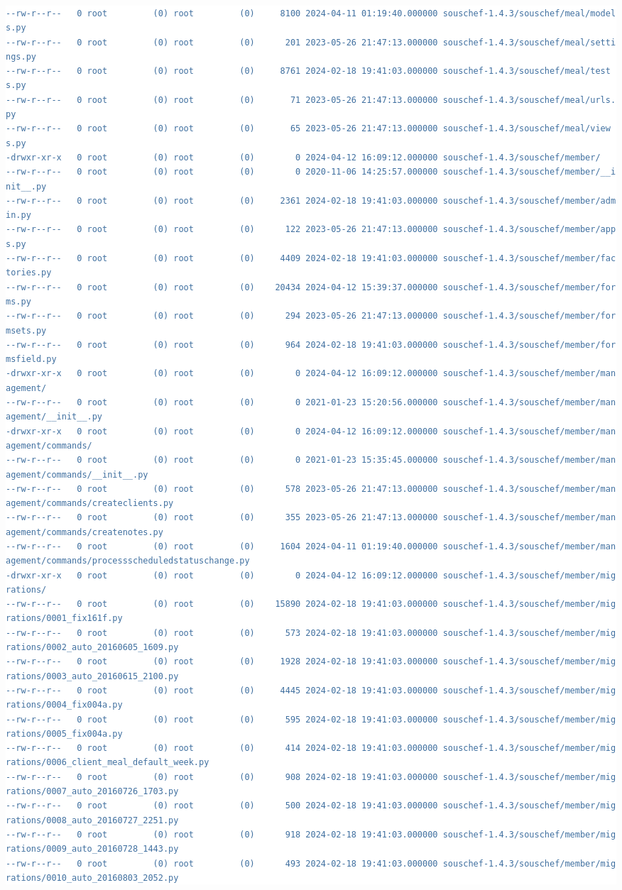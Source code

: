 ```diff
--rw-r--r--   0 root         (0) root         (0)     8100 2024-04-11 01:19:40.000000 souschef-1.4.3/souschef/meal/models.py
--rw-r--r--   0 root         (0) root         (0)      201 2023-05-26 21:47:13.000000 souschef-1.4.3/souschef/meal/settings.py
--rw-r--r--   0 root         (0) root         (0)     8761 2024-02-18 19:41:03.000000 souschef-1.4.3/souschef/meal/tests.py
--rw-r--r--   0 root         (0) root         (0)       71 2023-05-26 21:47:13.000000 souschef-1.4.3/souschef/meal/urls.py
--rw-r--r--   0 root         (0) root         (0)       65 2023-05-26 21:47:13.000000 souschef-1.4.3/souschef/meal/views.py
-drwxr-xr-x   0 root         (0) root         (0)        0 2024-04-12 16:09:12.000000 souschef-1.4.3/souschef/member/
--rw-r--r--   0 root         (0) root         (0)        0 2020-11-06 14:25:57.000000 souschef-1.4.3/souschef/member/__init__.py
--rw-r--r--   0 root         (0) root         (0)     2361 2024-02-18 19:41:03.000000 souschef-1.4.3/souschef/member/admin.py
--rw-r--r--   0 root         (0) root         (0)      122 2023-05-26 21:47:13.000000 souschef-1.4.3/souschef/member/apps.py
--rw-r--r--   0 root         (0) root         (0)     4409 2024-02-18 19:41:03.000000 souschef-1.4.3/souschef/member/factories.py
--rw-r--r--   0 root         (0) root         (0)    20434 2024-04-12 15:39:37.000000 souschef-1.4.3/souschef/member/forms.py
--rw-r--r--   0 root         (0) root         (0)      294 2023-05-26 21:47:13.000000 souschef-1.4.3/souschef/member/formsets.py
--rw-r--r--   0 root         (0) root         (0)      964 2024-02-18 19:41:03.000000 souschef-1.4.3/souschef/member/formsfield.py
-drwxr-xr-x   0 root         (0) root         (0)        0 2024-04-12 16:09:12.000000 souschef-1.4.3/souschef/member/management/
--rw-r--r--   0 root         (0) root         (0)        0 2021-01-23 15:20:56.000000 souschef-1.4.3/souschef/member/management/__init__.py
-drwxr-xr-x   0 root         (0) root         (0)        0 2024-04-12 16:09:12.000000 souschef-1.4.3/souschef/member/management/commands/
--rw-r--r--   0 root         (0) root         (0)        0 2021-01-23 15:35:45.000000 souschef-1.4.3/souschef/member/management/commands/__init__.py
--rw-r--r--   0 root         (0) root         (0)      578 2023-05-26 21:47:13.000000 souschef-1.4.3/souschef/member/management/commands/createclients.py
--rw-r--r--   0 root         (0) root         (0)      355 2023-05-26 21:47:13.000000 souschef-1.4.3/souschef/member/management/commands/createnotes.py
--rw-r--r--   0 root         (0) root         (0)     1604 2024-04-11 01:19:40.000000 souschef-1.4.3/souschef/member/management/commands/processscheduledstatuschange.py
-drwxr-xr-x   0 root         (0) root         (0)        0 2024-04-12 16:09:12.000000 souschef-1.4.3/souschef/member/migrations/
--rw-r--r--   0 root         (0) root         (0)    15890 2024-02-18 19:41:03.000000 souschef-1.4.3/souschef/member/migrations/0001_fix161f.py
--rw-r--r--   0 root         (0) root         (0)      573 2024-02-18 19:41:03.000000 souschef-1.4.3/souschef/member/migrations/0002_auto_20160605_1609.py
--rw-r--r--   0 root         (0) root         (0)     1928 2024-02-18 19:41:03.000000 souschef-1.4.3/souschef/member/migrations/0003_auto_20160615_2100.py
--rw-r--r--   0 root         (0) root         (0)     4445 2024-02-18 19:41:03.000000 souschef-1.4.3/souschef/member/migrations/0004_fix004a.py
--rw-r--r--   0 root         (0) root         (0)      595 2024-02-18 19:41:03.000000 souschef-1.4.3/souschef/member/migrations/0005_fix004a.py
--rw-r--r--   0 root         (0) root         (0)      414 2024-02-18 19:41:03.000000 souschef-1.4.3/souschef/member/migrations/0006_client_meal_default_week.py
--rw-r--r--   0 root         (0) root         (0)      908 2024-02-18 19:41:03.000000 souschef-1.4.3/souschef/member/migrations/0007_auto_20160726_1703.py
--rw-r--r--   0 root         (0) root         (0)      500 2024-02-18 19:41:03.000000 souschef-1.4.3/souschef/member/migrations/0008_auto_20160727_2251.py
--rw-r--r--   0 root         (0) root         (0)      918 2024-02-18 19:41:03.000000 souschef-1.4.3/souschef/member/migrations/0009_auto_20160728_1443.py
--rw-r--r--   0 root         (0) root         (0)      493 2024-02-18 19:41:03.000000 souschef-1.4.3/souschef/member/migrations/0010_auto_20160803_2052.py
```